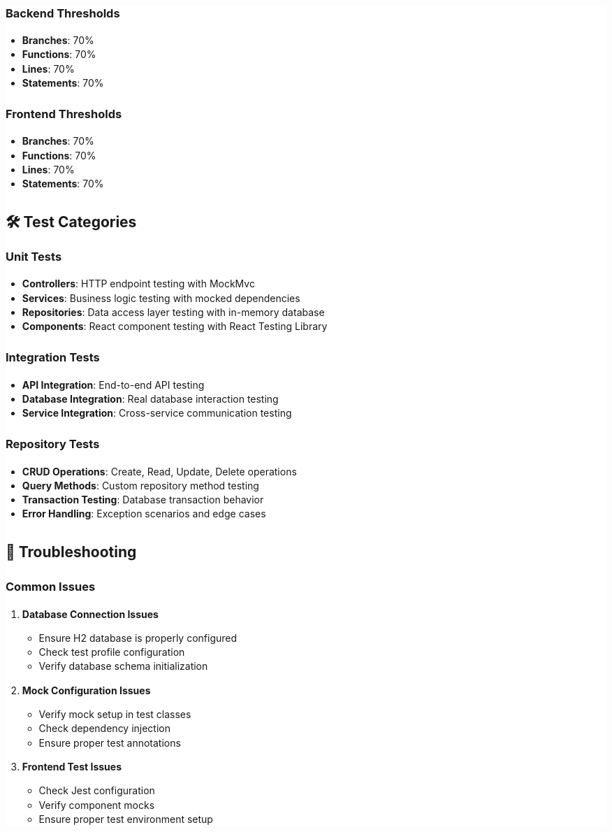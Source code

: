 ### Backend Thresholds
- **Branches**: 70%
- **Functions**: 70%
- **Lines**: 70%
- **Statements**: 70%

### Frontend Thresholds
- **Branches**: 70%
- **Functions**: 70%
- **Lines**: 70%
- **Statements**: 70%

## 🛠️ Test Categories

### Unit Tests
- **Controllers**: HTTP endpoint testing with MockMvc
- **Services**: Business logic testing with mocked dependencies
- **Repositories**: Data access layer testing with in-memory database
- **Components**: React component testing with React Testing Library

### Integration Tests
- **API Integration**: End-to-end API testing
- **Database Integration**: Real database interaction testing
- **Service Integration**: Cross-service communication testing

### Repository Tests
- **CRUD Operations**: Create, Read, Update, Delete operations
- **Query Methods**: Custom repository method testing
- **Transaction Testing**: Database transaction behavior
- **Error Handling**: Exception scenarios and edge cases

## 🚨 Troubleshooting

### Common Issues

1. **Database Connection Issues**
   - Ensure H2 database is properly configured
   - Check test profile configuration
   - Verify database schema initialization

2. **Mock Configuration Issues**
   - Verify mock setup in test classes
   - Check dependency injection
   - Ensure proper test annotations

3. **Frontend Test Issues**
   - Check Jest configuration
   - Verify component mocks
   - Ensure proper test environment setup
